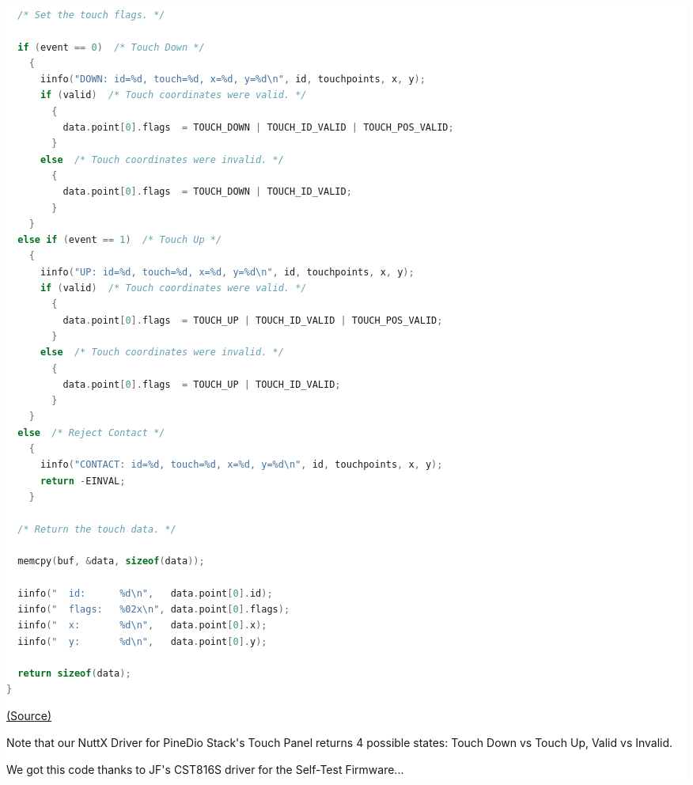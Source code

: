 ```c
  /* Set the touch flags. */

  if (event == 0)  /* Touch Down */
    {
      iinfo("DOWN: id=%d, touch=%d, x=%d, y=%d\n", id, touchpoints, x, y);
      if (valid)  /* Touch coordinates were valid. */
        {
          data.point[0].flags  = TOUCH_DOWN | TOUCH_ID_VALID | TOUCH_POS_VALID;
        }
      else  /* Touch coordinates were invalid. */
        {
          data.point[0].flags  = TOUCH_DOWN | TOUCH_ID_VALID;
        }
    }
  else if (event == 1)  /* Touch Up */
    {
      iinfo("UP: id=%d, touch=%d, x=%d, y=%d\n", id, touchpoints, x, y);
      if (valid)  /* Touch coordinates were valid. */
        {
          data.point[0].flags  = TOUCH_UP | TOUCH_ID_VALID | TOUCH_POS_VALID;
        }
      else  /* Touch coordinates were invalid. */
        {
          data.point[0].flags  = TOUCH_UP | TOUCH_ID_VALID;
        }
    }
  else  /* Reject Contact */
    {
      iinfo("CONTACT: id=%d, touch=%d, x=%d, y=%d\n", id, touchpoints, x, y);
      return -EINVAL;
    }

  /* Return the touch data. */

  memcpy(buf, &data, sizeof(data));

  iinfo("  id:      %d\n",   data.point[0].id);
  iinfo("  flags:   %02x\n", data.point[0].flags);
  iinfo("  x:       %d\n",   data.point[0].x);
  iinfo("  y:       %d\n",   data.point[0].y);

  return sizeof(data);
}
```

[(Source)](https://github.com/lupyuen/cst816s-nuttx/blob/main/cst816s.c#L213-L302)

Note that our NuttX Driver for PineDio Stack's Touch Panel returns 4 possible states: Touch Down vs Touch Up, Valid vs Invalid.

We got this code thanks to JF's CST816S driver for the Self-Test Firmware...
